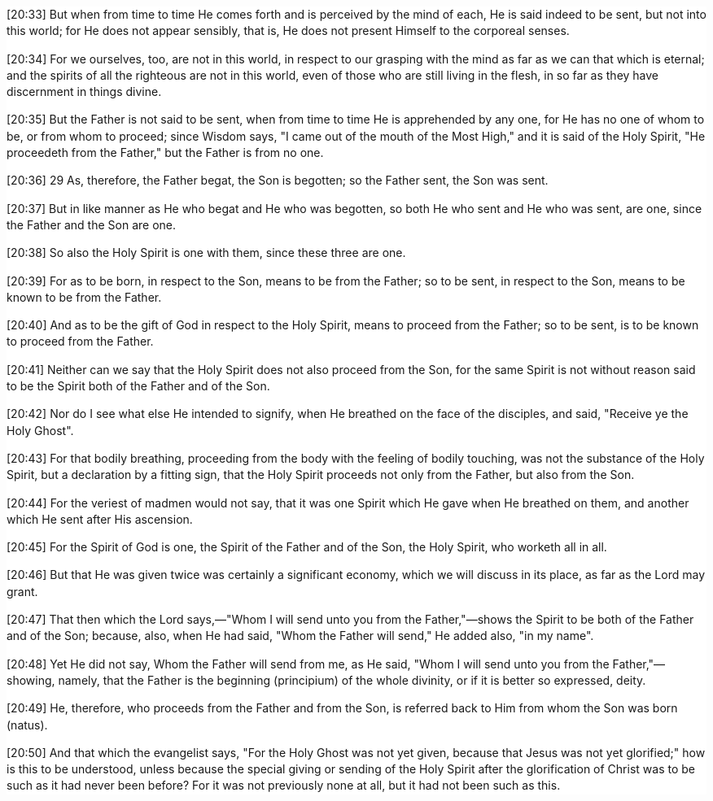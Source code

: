 [20:33] But when from time to time He comes forth and is perceived by the mind of each, He is said indeed to be sent, but not into this world; for He does not appear sensibly, that is, He does not present Himself to the corporeal senses.

[20:34] For we ourselves, too, are not in this world, in respect to our grasping with the mind as far as we can that which is eternal; and the spirits of all the righteous are not in this world, even of those who are still living in the flesh, in so far as they have discernment in things divine.

[20:35] But the Father is not said to be sent, when from time to time He is apprehended by any one, for He has no one of whom to be, or from whom to proceed; since Wisdom says, "I came out of the mouth of the Most High," and it is said of the Holy Spirit, "He proceedeth from the Father," but the Father is from no one.

[20:36] 29  As, therefore, the Father begat, the Son is begotten; so the Father sent, the Son was sent.

[20:37] But in like manner as He who begat and He who was begotten, so both He who sent and He who was sent, are one, since the Father and the Son are one.

[20:38] So also the Holy Spirit is one with them, since these three are one.

[20:39] For as to be born, in respect to the Son, means to be from the Father; so to be sent, in respect to the Son, means to be known to be from the Father.

[20:40] And as to be the gift of God in respect to the Holy Spirit, means to proceed from the Father; so to be sent, is to be known to proceed from the Father.

[20:41] Neither can we say that the Holy Spirit does not also proceed from the Son, for the same Spirit is not without reason said to be the Spirit both of the Father and of the Son.

[20:42] Nor do I see what else He intended to signify, when He breathed on the face of the disciples, and said, "Receive ye the Holy Ghost".

[20:43] For that bodily breathing, proceeding from the body with the feeling of bodily touching, was not the substance of the Holy Spirit, but a declaration by a fitting sign, that the Holy Spirit proceeds not only from the Father, but also from the Son.

[20:44] For the veriest of madmen would not say, that it was one Spirit which He gave when He breathed on them, and another which He sent after His ascension.

[20:45] For the Spirit of God is one, the Spirit of the Father and of the Son, the Holy Spirit, who worketh all in all.

[20:46] But that He was given twice was certainly a significant economy, which we will discuss in its place, as far as the Lord may grant.

[20:47] That then which the Lord says,—"Whom I will send unto you from the Father,"—shows the Spirit to be both of the Father and of the Son; because, also, when He had said, "Whom the Father will send," He added also, "in my name".

[20:48] Yet He did not say, Whom the Father will send from me, as He said, "Whom I will send unto you from the Father,"—showing, namely, that the Father is the beginning (principium) of the whole divinity, or if it is better so expressed, deity.

[20:49] He, therefore, who proceeds from the Father and from the Son, is referred back to Him from whom the Son was born (natus).

[20:50] And that which the evangelist says, "For the Holy Ghost was not yet given, because that Jesus was not yet glorified;" how is this to be understood, unless because the special giving or sending of the Holy Spirit after the glorification of Christ was to be such as it had never been before? For it was not previously none at all, but it had not been such as this.
